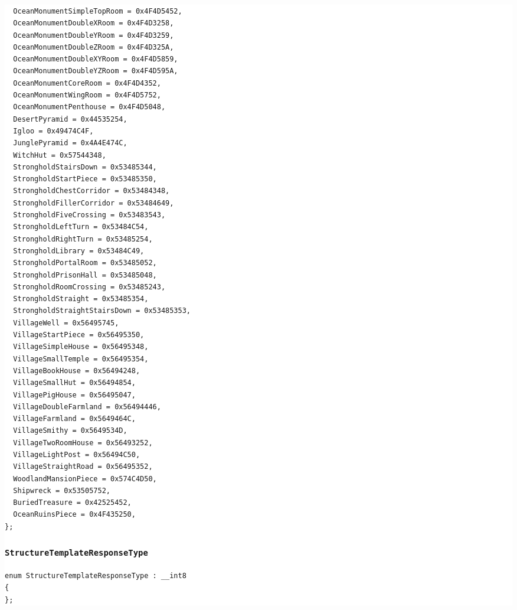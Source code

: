 ```
  OceanMonumentSimpleTopRoom = 0x4F4D5452,
  OceanMonumentDoubleXRoom = 0x4F4D3258,
  OceanMonumentDoubleYRoom = 0x4F4D3259,
  OceanMonumentDoubleZRoom = 0x4F4D325A,
  OceanMonumentDoubleXYRoom = 0x4F4D5859,
  OceanMonumentDoubleYZRoom = 0x4F4D595A,
  OceanMonumentCoreRoom = 0x4F4D4352,
  OceanMonumentWingRoom = 0x4F4D5752,
  OceanMonumentPenthouse = 0x4F4D5048,
  DesertPyramid = 0x44535254,
  Igloo = 0x49474C4F,
  JunglePyramid = 0x4A4E474C,
  WitchHut = 0x57544348,
  StrongholdStairsDown = 0x53485344,
  StrongholdStartPiece = 0x53485350,
  StrongholdChestCorridor = 0x53484348,
  StrongholdFillerCorridor = 0x53484649,
  StrongholdFiveCrossing = 0x53483543,
  StrongholdLeftTurn = 0x53484C54,
  StrongholdRightTurn = 0x53485254,
  StrongholdLibrary = 0x53484C49,
  StrongholdPortalRoom = 0x53485052,
  StrongholdPrisonHall = 0x53485048,
  StrongholdRoomCrossing = 0x53485243,
  StrongholdStraight = 0x53485354,
  StrongholdStraightStairsDown = 0x53485353,
  VillageWell = 0x56495745,
  VillageStartPiece = 0x56495350,
  VillageSimpleHouse = 0x56495348,
  VillageSmallTemple = 0x56495354,
  VillageBookHouse = 0x56494248,
  VillageSmallHut = 0x56494854,
  VillagePigHouse = 0x56495047,
  VillageDoubleFarmland = 0x56494446,
  VillageFarmland = 0x5649464C,
  VillageSmithy = 0x5649534D,
  VillageTwoRoomHouse = 0x56493252,
  VillageLightPost = 0x56494C50,
  VillageStraightRoad = 0x56495352,
  WoodlandMansionPiece = 0x574C4D50,
  Shipwreck = 0x53505752,
  BuriedTreasure = 0x42525452,
  OceanRuinsPiece = 0x4F435250,
};

```

### `StructureTemplateResponseType`
```
enum StructureTemplateResponseType : __int8
{
};

```
